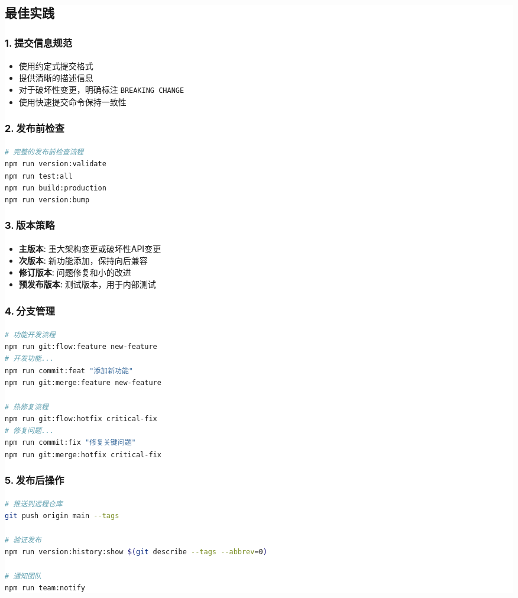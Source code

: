 ## 最佳实践

### 1. 提交信息规范

- 使用约定式提交格式
- 提供清晰的描述信息
- 对于破坏性变更，明确标注 `BREAKING CHANGE`
- 使用快速提交命令保持一致性

### 2. 发布前检查

```bash
# 完整的发布前检查流程
npm run version:validate
npm run test:all
npm run build:production
npm run version:bump
```

### 3. 版本策略

- **主版本**: 重大架构变更或破坏性API变更
- **次版本**: 新功能添加，保持向后兼容
- **修订版本**: 问题修复和小的改进
- **预发布版本**: 测试版本，用于内部测试

### 4. 分支管理

```bash
# 功能开发流程
npm run git:flow:feature new-feature
# 开发功能...
npm run commit:feat "添加新功能"
npm run git:merge:feature new-feature

# 热修复流程
npm run git:flow:hotfix critical-fix
# 修复问题...
npm run commit:fix "修复关键问题"
npm run git:merge:hotfix critical-fix
```

### 5. 发布后操作

```bash
# 推送到远程仓库
git push origin main --tags

# 验证发布
npm run version:history:show $(git describe --tags --abbrev=0)

# 通知团队
npm run team:notify
```
